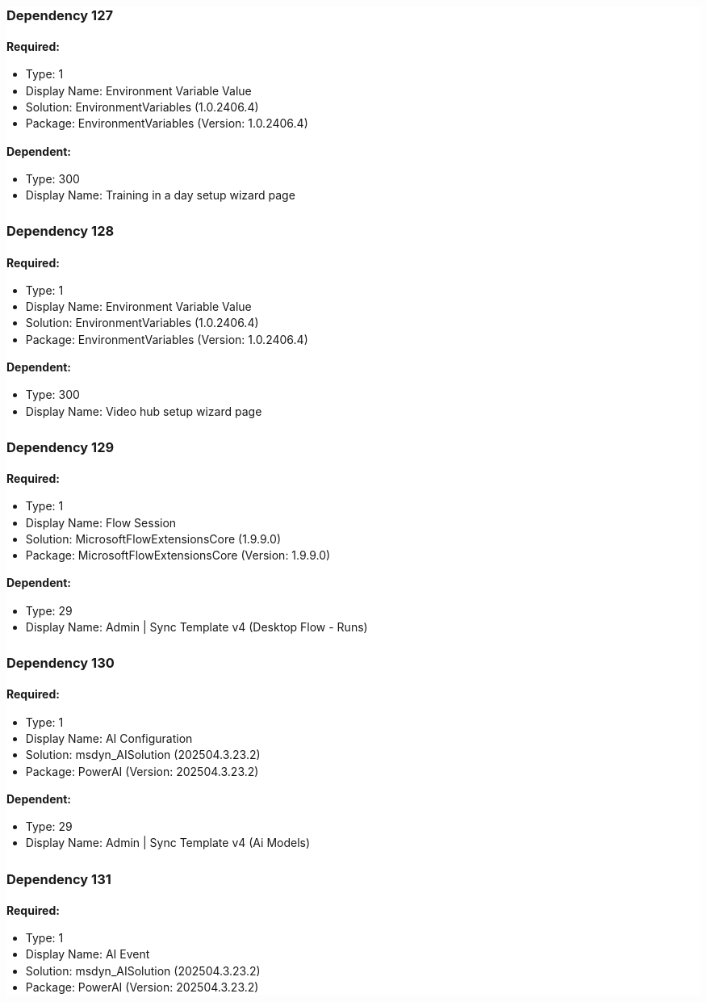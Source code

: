 
### Dependency 127

**Required:**
- Type: 1
- Display Name: Environment Variable Value
- Solution: EnvironmentVariables (1.0.2406.4)
- Package: EnvironmentVariables (Version: 1.0.2406.4)

**Dependent:**
- Type: 300
- Display Name: Training in a day setup wizard page


### Dependency 128

**Required:**
- Type: 1
- Display Name: Environment Variable Value
- Solution: EnvironmentVariables (1.0.2406.4)
- Package: EnvironmentVariables (Version: 1.0.2406.4)

**Dependent:**
- Type: 300
- Display Name: Video hub setup wizard page


### Dependency 129

**Required:**
- Type: 1
- Display Name: Flow Session
- Solution: MicrosoftFlowExtensionsCore (1.9.9.0)
- Package: MicrosoftFlowExtensionsCore (Version: 1.9.9.0)

**Dependent:**
- Type: 29
- Display Name: Admin | Sync Template v4 (Desktop Flow - Runs)


### Dependency 130

**Required:**
- Type: 1
- Display Name: AI Configuration
- Solution: msdyn_AISolution (202504.3.23.2)
- Package: PowerAI (Version: 202504.3.23.2)

**Dependent:**
- Type: 29
- Display Name: Admin | Sync Template v4 (Ai Models)


### Dependency 131

**Required:**
- Type: 1
- Display Name: AI Event
- Solution: msdyn_AISolution (202504.3.23.2)
- Package: PowerAI (Version: 202504.3.23.2)
